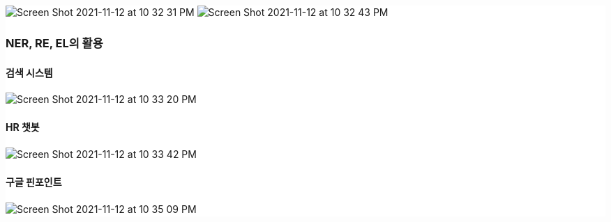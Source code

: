 <img width="588" alt="Screen Shot 2021-11-12 at 10 32 31 PM" src="https://user-images.githubusercontent.com/88299729/141476236-7e8c3975-a285-429f-aed1-91a3e0cec77a.png">

<img width="232" alt="Screen Shot 2021-11-12 at 10 32 43 PM" src="https://user-images.githubusercontent.com/88299729/141476352-722606ba-0a98-4f95-b75f-556cc5b6a7d2.png">

### NER, RE, EL의 활용

#### 검색 시스템

<img width="678" alt="Screen Shot 2021-11-12 at 10 33 20 PM" src="https://user-images.githubusercontent.com/88299729/141476369-731e438b-617f-4c2d-a2de-5aa2a3df8518.png">

#### HR 챗봇

<img width="529" alt="Screen Shot 2021-11-12 at 10 33 42 PM" src="https://user-images.githubusercontent.com/88299729/141476378-28c71151-c18e-44e2-a24b-b0bd1e5c1c29.png">

#### 구글 핀포인트

<img width="664" alt="Screen Shot 2021-11-12 at 10 35 09 PM" src="https://user-images.githubusercontent.com/88299729/141476395-2b1b09dc-1cd7-44bf-bee6-ddc4eb290721.png">

